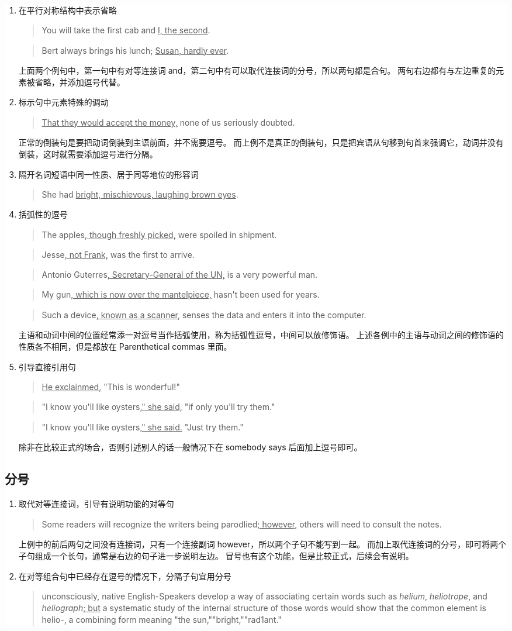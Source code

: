 1. 在平行对称结构中表示省略

   > You will take the first cab and <u>I, the second</u>.

   > Bert always brings his lunch; <u>Susan, hardly ever</u>.

   上面两个例句中，第一句中有对等连接词 and，第二句中有可以取代连接词的分号，所以两句都是合句。
   两句右边都有与左边重复的元素被省略，并添加逗号代替。

1. 标示句中元素特殊的调动

   > <u>That they would accept the money,</u> none of us seriously doubted.

   正常的倒装句是要把动词倒装到主语前面，并不需要逗号。
   而上例不是真正的倒装句，只是把宾语从句移到句首来强调它，动词并没有倒装，这时就需要添加逗号进行分隔。

1. 隔开名词短语中同一性质、居于同等地位的形容词

   > She had <u>bright, mischievous, laughing brown eyes</u>.

1. 括弧性的逗号

   > The apples<u>, though freshly picked,</u> were spoiled in shipment.

   > Jesse<u>, not Frank,</u> was the first to arrive.

   > Antonio Guterres<u>, Secretary-General of the UN,</u> is a very powerful man.

   > My gun<u>, which is now over the mantelpiece,</u> hasn't been used for years.

   > Such a device<u>, known as a scanner,</u> senses the data and enters it into the computer.

   主语和动词中间的位置经常添一对逗号当作括弧使用，称为括弧性逗号，中间可以放修饰语。
   上述各例中的主语与动词之间的修饰语的性质各不相同，但是都放在 Parenthetical commas 里面。

1. 引导直接引用句

   > <u>He exclainmed,</u> "This is wonderful!"

   > "I know you'll like oysters<u>," she said,</u> "if only you'll try them."

   > "I know you'll like oysters<u>," she said.</u> "Just try them."

   除非在比较正式的场合，否则引述别人的话一般情况下在 somebody says 后面加上逗号即可。


## 分号

1. 取代对等连接词，引导有说明功能的对等句

   > Some readers will recognize the writers being parodlied<u>; however,</u> others will need to consult the notes.

   上例中的前后两句之间没有连接词，只有一个连接副词 however，所以两个子句不能写到一起。
   而加上取代连接词的分号，即可将两个子句组成一个长句，通常是右边的句子进一步说明左边。
   冒号也有这个功能，但是比较正式，后续会有说明。

1. 在对等组合句中已经存在逗号的情况下，分隔子句宜用分号

   > unconsciously, native English-Speakers develop a way of associating
     certain words such as _helium_, _heliotrope_, and _heliograph_<u>; but</u>
     a systematic study of the internal structure of those words would
     show that the common element is helio-, a combining form meaning "the
     sun,""bright,""rad1ant."
